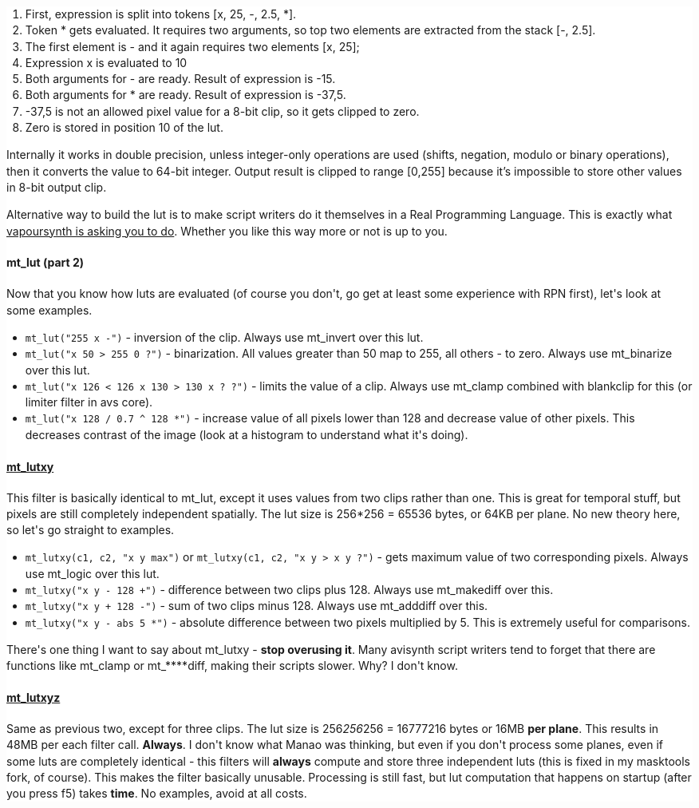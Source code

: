  1. First, expression is split into tokens [x, 25, -, 2.5, *]. 
 2. Token * gets evaluated. It requires two arguments, so top two elements are extracted from the stack [-, 2.5]. 
 3. The first element is - and it again requires two elements [x, 25]; 
 4. Expression x is evaluated to 10
 5. Both arguments for -  are ready. Result of expression is -15. 
 6. Both arguments for * are ready. Result of expression is -37,5. 
 7. -37,5 is not an allowed pixel value for a 8-bit clip, so it gets clipped to zero. 
 8. Zero is stored in position 10 of the lut.

Internally it works in double precision, unless integer-only operations are used (shifts, negation, modulo or binary operations), then it converts the value to 64-bit integer. Output result is clipped to range [0,255] because it’s impossible to store other values in 8-bit output clip.

Alternative way to build the lut is to make script writers do it themselves in a Real Programming Language. This is exactly what [vapoursynth is asking you to do][9]. Whether you like this way more or not is up to you.

#### mt_lut (part 2)

Now that you know how luts are evaluated (of course you don't, go get at least some experience with RPN first), let's look at some examples.

 - `mt_lut("255 x -")`  - inversion of the clip. Always use mt_invert over this lut.
 - `mt_lut("x 50 > 255 0 ?")` - binarization. All values greater than 50 map to 255, all others - to zero. Always use mt_binarize over this lut.
 - `mt_lut("x 126 < 126 x 130 > 130 x ? ?")` - limits the value of a clip. Always use mt_clamp combined with blankclip for this (or limiter filter in avs core).
 - `mt_lut("x 128 / 0.7 ^ 128 *")` - increase value of all pixels lower than 128 and decrease value of other pixels. This decreases contrast of the image (look at a histogram to understand what it's doing).

#### [mt_lutxy][10]

This filter is basically identical to mt_lut, except it uses values from two clips rather than one. This is great for temporal stuff, but pixels are still completely independent spatially. The lut size is 256*256 = 65536 bytes, or 64KB per plane. No new theory here, so let's go straight to examples.

 - `mt_lutxy(c1, c2, "x y max")` or `mt_lutxy(c1, c2, "x y > x y ?")` - gets maximum value of two corresponding pixels. Always use mt_logic over this lut.
 - `mt_lutxy("x y - 128 +")` - difference between two clips plus 128. Always use mt_makediff over this.
 - `mt_lutxy("x y + 128 -")` - sum of two clips minus 128. Always use mt_adddiff over this.
 - `mt_lutxy("x y - abs 5 *")` - absolute difference between two pixels multiplied by 5. This is extremely useful for comparisons.

There's one thing I want to say about mt_lutxy - **stop overusing it**. Many avisynth script writers tend to forget that there are functions like mt_clamp or mt_****diff, making their scripts slower. Why? I don't know.

#### [mt_lutxyz][11]

Same as previous two, except for three clips. The lut size is 256*256*256 = 16777216 bytes or 16MB **per plane**. This results in 48MB per each filter call. **Always**. I don't know what Manao was thinking, but even if you don't process some planes, even if some luts are completely identical - this filters will **always** compute and store three independent luts (this is fixed in my masktools fork, of course). This makes the filter basically unusable. Processing is still fast, but lut computation that happens on startup (after you press f5) takes **time**. No examples, avoid at all costs.


  [1]: http://en.wikipedia.org/wiki/SIMD
  [2]: https://github.com/tp7/tcolormask
  [3]: https://github.com/tp7/masktools/blob/master/masktools/filters/lut/lut/lut.cpp
  [4]: http://en.wikipedia.org/wiki/Reverse_Polish_notation
  [5]: https://github.com/tp7/masktools/blob/master/masktools/filters/lut/lut/lut.h#L56
  [6]: http://en.wikipedia.org/wiki/Stack_%28abstract_data_type%29
  [7]: http://en.wikipedia.org/wiki/LIFO_%28computing%29
  [8]: https://github.com/tp7/masktools/blob/master/common/parser/symbol.cpp
  [9]: http://www.vapoursynth.com/doc/functions/lut2.html
  [10]: https://github.com/tp7/masktools/blob/master/masktools/filters/lut/lutxy/lutxy.cpp
  [11]: https://github.com/tp7/masktools/blob/master/masktools/filters/lut/lutxyz/lutxyz.cpp
  [12]: https://github.com/tp7/masktools/blob/master/masktools/filters/lut/lutf/lutf.cpp
  [13]: http://pastebin.com/5nqkznbk
  [14]: http://pastebin.com/22UDWZ0n
  [15]: https://github.com/tp7/masktools/blob/master/masktools/filters/lut/luts/luts.cpp
  [16]: lut1.png
  [17]: lut2.png
  [18]: http://forum.doom9.org/showpost.php?p=1637985&postcount=544
  [19]: https://github.com/tp7/masktools/blob/master/masktools/filters/lut/lutsx/lutsx.cpp
  [20]: https://github.com/tp7/masktools/blob/master/masktools/filters/lut/lutspa/lutspa.h#L76
  [21]: https://github.com/tp7/masktools/blob/6723f85c777e12a0877c5ee5fb0b513320f9c13b/masktools/filters/lut/lutspa/functions.cpp
  [22]: https://github.com/tp7/masktools/blob/c75efba37480fc87e81974cbb81ec43554f6e98b/masktools/filters/lut/lutspa/lutspa.h#L21